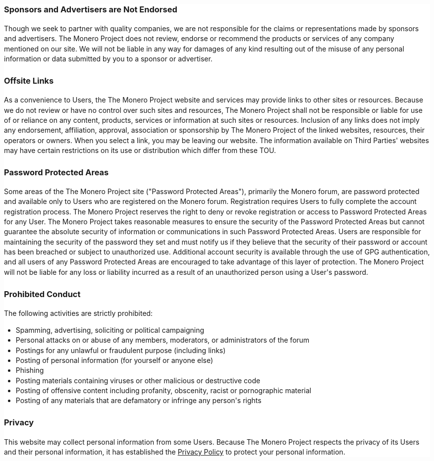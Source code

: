### Sponsors and Advertisers are Not Endorsed

Though we seek to partner with quality companies, we are not responsible for the claims or representations made by sponsors and advertisers. The Monero Project does not review, endorse or recommend the products or services of any company mentioned on our site. We will not be liable in any way for damages of any kind resulting out of the misuse of any personal information or data submitted by you to a sponsor or advertiser.

### Offsite Links

As a convenience to Users, the The Monero Project website and services may provide links to other sites or resources. Because we do not review or have no control over such sites and resources, The Monero Project shall not be responsible or liable for use of or reliance on any content, products, services or information at such sites or resources. Inclusion of any links does not imply any endorsement, affiliation, approval, association or sponsorship by The Monero Project of the linked websites, resources, their operators or owners. When you select a link, you may be leaving our website. The information available on Third Parties' websites may have certain restrictions on its use or distribution which differ from these TOU.

### Password Protected Areas

Some areas of the The Monero Project site ("Password Protected Areas"), primarily the Monero forum, are password protected and available only to Users who are registered on the Monero forum. Registration requires Users to fully complete the account registration process. The Monero Project reserves the right to deny or revoke registration or access to Password Protected Areas for any User. The Monero Project takes reasonable measures to ensure the security of the Password Protected Areas but cannot guarantee the absolute security of information or communications in such Password Protected Areas. Users are responsible for maintaining the security of the password they set and must notify us if they believe that the security of their password or account has been breached or subject to unauthorized use. Additional account security is available through the use of GPG authentication, and all users of any Password Protected Areas are encouraged to take advantage of this layer of protection. The Monero Project will not be liable for any loss or liability incurred as a result of an unauthorized person using a User's password.

### Prohibited Conduct

The following activities are strictly prohibited:

- Spamming, advertising, soliciting or political campaigning
- Personal attacks on or abuse of any members, moderators, or administrators of the forum
- Postings for any unlawful or fraudulent purpose (including links)
- Posting of personal information (for yourself or anyone else)
- Phishing
- Posting materials containing viruses or other malicious or destructive code
- Posting of offensive content including profanity, obscenity, racist or pornographic material
- Posting of any materials that are defamatory or infringe any person's rights

### Privacy

This website may collect personal information from some Users. Because The Monero Project respects the privacy of its Users and their personal information, it has established the [Privacy Policy](#privacy-policy) to protect your personal information.

